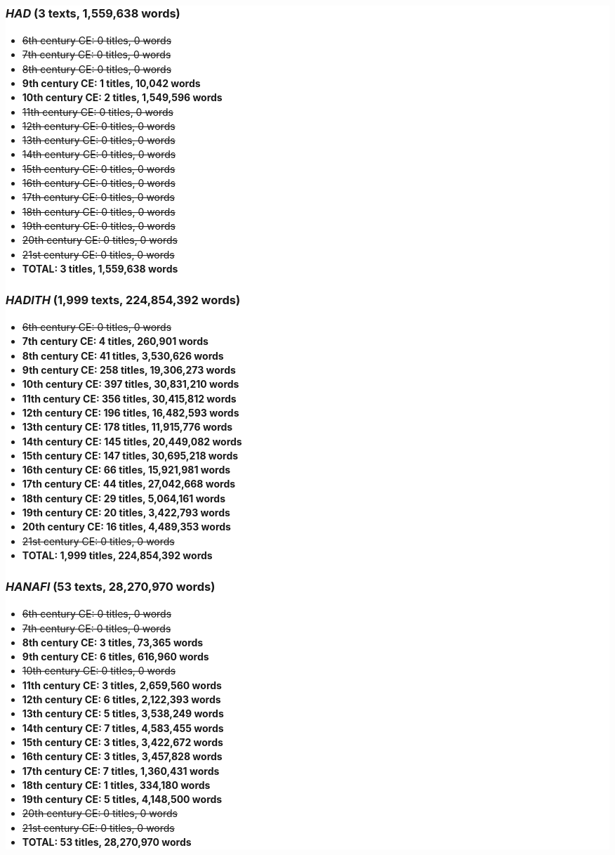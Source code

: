 
### *HAD* (3 texts, 1,559,638 words)

- ~~6th century CE: 0 titles, 0 words~~
- ~~7th century CE: 0 titles, 0 words~~
- ~~8th century CE: 0 titles, 0 words~~
- **9th century CE: 1 titles, 10,042 words**
- **10th century CE: 2 titles, 1,549,596 words**
- ~~11th century CE: 0 titles, 0 words~~
- ~~12th century CE: 0 titles, 0 words~~
- ~~13th century CE: 0 titles, 0 words~~
- ~~14th century CE: 0 titles, 0 words~~
- ~~15th century CE: 0 titles, 0 words~~
- ~~16th century CE: 0 titles, 0 words~~
- ~~17th century CE: 0 titles, 0 words~~
- ~~18th century CE: 0 titles, 0 words~~
- ~~19th century CE: 0 titles, 0 words~~
- ~~20th century CE: 0 titles, 0 words~~
- ~~21st century CE: 0 titles, 0 words~~
- **TOTAL: 3 titles, 1,559,638 words**


### *HADITH* (1,999 texts, 224,854,392 words)

- ~~6th century CE: 0 titles, 0 words~~
- **7th century CE: 4 titles, 260,901 words**
- **8th century CE: 41 titles, 3,530,626 words**
- **9th century CE: 258 titles, 19,306,273 words**
- **10th century CE: 397 titles, 30,831,210 words**
- **11th century CE: 356 titles, 30,415,812 words**
- **12th century CE: 196 titles, 16,482,593 words**
- **13th century CE: 178 titles, 11,915,776 words**
- **14th century CE: 145 titles, 20,449,082 words**
- **15th century CE: 147 titles, 30,695,218 words**
- **16th century CE: 66 titles, 15,921,981 words**
- **17th century CE: 44 titles, 27,042,668 words**
- **18th century CE: 29 titles, 5,064,161 words**
- **19th century CE: 20 titles, 3,422,793 words**
- **20th century CE: 16 titles, 4,489,353 words**
- ~~21st century CE: 0 titles, 0 words~~
- **TOTAL: 1,999 titles, 224,854,392 words**


### *HANAFI* (53 texts, 28,270,970 words)

- ~~6th century CE: 0 titles, 0 words~~
- ~~7th century CE: 0 titles, 0 words~~
- **8th century CE: 3 titles, 73,365 words**
- **9th century CE: 6 titles, 616,960 words**
- ~~10th century CE: 0 titles, 0 words~~
- **11th century CE: 3 titles, 2,659,560 words**
- **12th century CE: 6 titles, 2,122,393 words**
- **13th century CE: 5 titles, 3,538,249 words**
- **14th century CE: 7 titles, 4,583,455 words**
- **15th century CE: 3 titles, 3,422,672 words**
- **16th century CE: 3 titles, 3,457,828 words**
- **17th century CE: 7 titles, 1,360,431 words**
- **18th century CE: 1 titles, 334,180 words**
- **19th century CE: 5 titles, 4,148,500 words**
- ~~20th century CE: 0 titles, 0 words~~
- ~~21st century CE: 0 titles, 0 words~~
- **TOTAL: 53 titles, 28,270,970 words**

